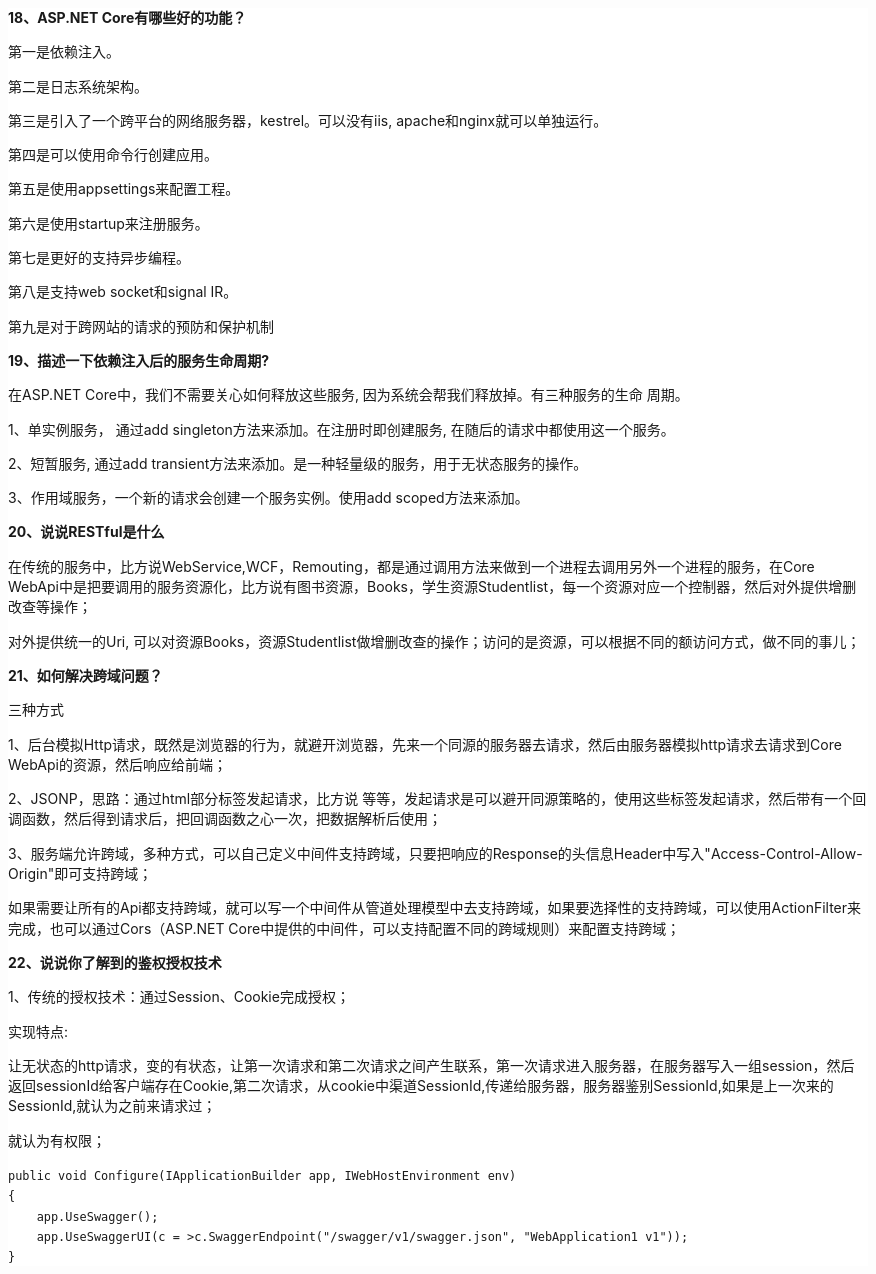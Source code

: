 **18、ASP.NET Core有哪些好的功能？**

第一是依赖注入。

第二是日志系统架构。

第三是引入了一个跨平台的网络服务器，kestrel。可以没有iis, apache和nginx就可以单独运行。

第四是可以使用命令行创建应用。

第五是使用appsettings来配置工程。

第六是使用startup来注册服务。

第七是更好的支持异步编程。

第八是支持web socket和signal IR。

第九是对于跨网站的请求的预防和保护机制

**19、描述一下依赖注入后的服务生命周期?**

在ASP.NET Core中，我们不需要关心如何释放这些服务, 因为系统会帮我们释放掉。有三种服务的生命 周期。

1、单实例服务， 通过add singleton方法来添加。在注册时即创建服务, 在随后的请求中都使用这一个服务。

2、短暂服务, 通过add transient方法来添加。是一种轻量级的服务，用于无状态服务的操作。

3、作用域服务，一个新的请求会创建一个服务实例。使用add scoped方法来添加。

**20、说说RESTful是什么**

在传统的服务中，比方说WebService,WCF，Remouting，都是通过调用方法来做到一个进程去调用另外一个进程的服务，在Core WebApi中是把要调用的服务资源化，比方说有图书资源，Books，学生资源Studentlist，每一个资源对应一个控制器，然后对外提供增删改查等操作；

对外提供统一的Uri, 可以对资源Books，资源Studentlist做增删改查的操作；访问的是资源，可以根据不同的额访问方式，做不同的事儿；

**21、如何解决跨域问题？**

三种方式

1、后台模拟Http请求，既然是浏览器的行为，就避开浏览器，先来一个同源的服务器去请求，然后由服务器模拟http请求去请求到Core WebApi的资源，然后响应给前端；

2、JSONP，思路：通过html部分标签发起请求，比方说 等等，发起请求是可以避开同源策略的，使用这些标签发起请求，然后带有一个回调函数，然后得到请求后，把回调函数之心一次，把数据解析后使用；

3、服务端允许跨域，多种方式，可以自己定义中间件支持跨域，只要把响应的Response的头信息Header中写入"Access-Control-Allow-Origin"即可支持跨域；

如果需要让所有的Api都支持跨域，就可以写一个中间件从管道处理模型中去支持跨域，如果要选择性的支持跨域，可以使用ActionFilter来完成，也可以通过Cors（ASP.NET Core中提供的中间件，可以支持配置不同的跨域规则）来配置支持跨域；

**22、说说你了解到的鉴权授权技术**

1、传统的授权技术：通过Session、Cookie完成授权；

实现特点:

让无状态的http请求，变的有状态，让第一次请求和第二次请求之间产生联系，第一次请求进入服务器，在服务器写入一组session，然后返回sessionId给客户端存在Cookie,第二次请求，从cookie中渠道SessionId,传递给服务器，服务器鉴别SessionId,如果是上一次来的SessionId,就认为之前来请求过；

就认为有权限；

```
public void Configure(IApplicationBuilder app, IWebHostEnvironment env)   
{  
    app.UseSwagger();  
    app.UseSwaggerUI(c = >c.SwaggerEndpoint("/swagger/v1/swagger.json", "WebApplication1 v1"));  
}
```
